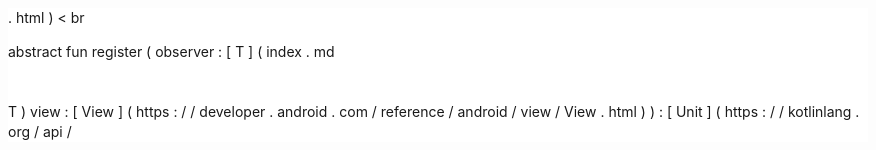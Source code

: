 .
html
)
<
br
>
abstract
fun
register
(
observer
:
[
T
]
(
index
.
md
#
T
)
view
:
[
View
]
(
https
:
/
/
developer
.
android
.
com
/
reference
/
android
/
view
/
View
.
html
)
)
:
[
Unit
]
(
https
:
/
/
kotlinlang
.
org
/
api
/